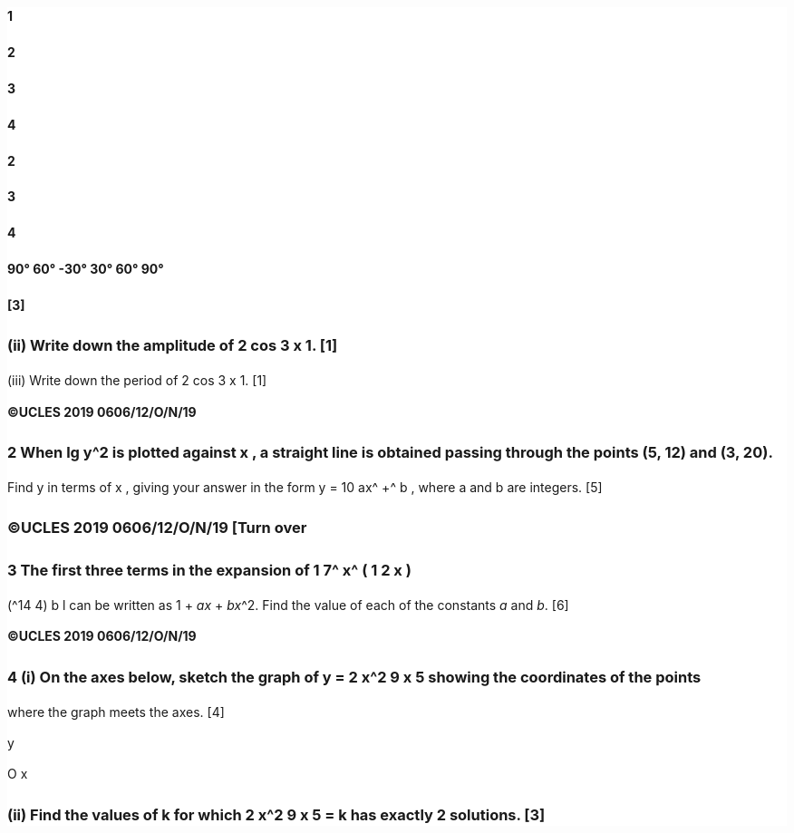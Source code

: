 #### 1 

#### 2 

#### 3 

#### 4 

#### 2 

#### 3 

#### 4 

#### 90° 60° -30° 30° 60° 90° 

#### [3] 

### (ii) Write down the amplitude of 2 cos 3 x 1. [1] 

 (iii) Write down the period of 2 cos 3 x 1. [1] 


**©UCLES 2019 0606/12/O/N/19** 

### 2 When lg y^2 is plotted against x , a straight line is obtained passing through the points (5, 12) and (3, 20). 

 Find y in terms of x , giving your answer in the form y = 10 ax^ +^ b , where a and b are integers. [5] 


### ©UCLES 2019 0606/12/O/N/19 [Turn over 

### 3 The first three terms in the expansion of 1 7^ x^ ( 1 2 x ) 

(^14 4) b l can be written as 1 + _ax_ + _bx_^2. Find the value of each of the constants _a_ and _b_. [6] 


**©UCLES 2019 0606/12/O/N/19** 

### 4 (i) On the axes below, sketch the graph of y = 2 x^2 9 x 5 showing the coordinates of the points 

 where the graph meets the axes. [4] 

 y 

 O x 

### (ii) Find the values of k for which 2 x^2 9 x 5 = k has exactly 2 solutions. [3] 
